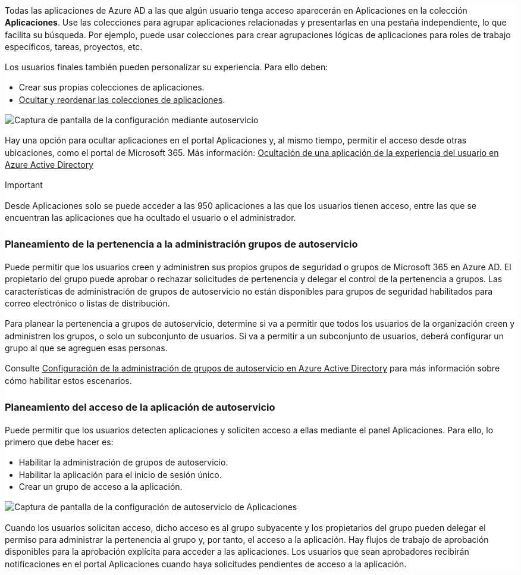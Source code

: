 Todas las aplicaciones de Azure AD a las que algún usuario tenga acceso aparecerán en Aplicaciones en la colección **Aplicaciones**. Use las colecciones para agrupar aplicaciones relacionadas y presentarlas en una pestaña independiente, lo que facilita su búsqueda. Por ejemplo, puede usar colecciones para crear agrupaciones lógicas de aplicaciones para roles de trabajo específicos, tareas, proyectos, etc.

Los usuarios finales también pueden personalizar su experiencia. Para ello deben:

* Crear sus propias colecciones de aplicaciones.
* [Ocultar y reordenar las colecciones de aplicaciones](access-panel-collections.md).

![Captura de pantalla de la configuración mediante autoservicio](./media/my-apps-deployment-plan/collections.png)

Hay una opción para ocultar aplicaciones en el portal Aplicaciones y, al mismo tiempo, permitir el acceso desde otras ubicaciones, como el portal de Microsoft 365. Más información: [Ocultación de una aplicación de la experiencia del usuario en Azure Active Directory](hide-application-from-user-portal.md)

> [!IMPORTANT]
> Desde Aplicaciones solo se puede acceder a las 950 aplicaciones a las que los usuarios tienen acceso, entre las que se encuentran las aplicaciones que ha ocultado el usuario o el administrador.

### <a name="plan-self-service-group-management-membership"></a>Planeamiento de la pertenencia a la administración grupos de autoservicio

Puede permitir que los usuarios creen y administren sus propios grupos de seguridad o grupos de Microsoft 365 en Azure AD. El propietario del grupo puede aprobar o rechazar solicitudes de pertenencia y delegar el control de la pertenencia a grupos. Las características de administración de grupos de autoservicio no están disponibles para grupos de seguridad habilitados para correo electrónico o listas de distribución.

Para planear la pertenencia a grupos de autoservicio, determine si va a permitir que todos los usuarios de la organización creen y administren los grupos, o solo un subconjunto de usuarios. Si va a permitir a un subconjunto de usuarios, deberá configurar un grupo al que se agreguen esas personas.

Consulte [Configuración de la administración de grupos de autoservicio en Azure Active Directory](../enterprise-users/groups-self-service-management.md) para más información sobre cómo habilitar estos escenarios.

### <a name="plan-self-service-application-access"></a>Planeamiento del acceso de la aplicación de autoservicio

Puede permitir que los usuarios detecten aplicaciones y soliciten acceso a ellas mediante el panel Aplicaciones. Para ello, lo primero que debe hacer es:

* Habilitar la administración de grupos de autoservicio.
* Habilitar la aplicación para el inicio de sesión único.
* Crear un grupo de acceso a la aplicación.

![Captura de pantalla de la configuración de autoservicio de Aplicaciones](./media/my-apps-deployment-plan/my-apps-self-service.png)

Cuando los usuarios solicitan acceso, dicho acceso es al grupo subyacente y los propietarios del grupo pueden delegar el permiso para administrar la pertenencia al grupo y, por tanto, el acceso a la aplicación. Hay flujos de trabajo de aprobación disponibles para la aprobación explícita para acceder a las aplicaciones. Los usuarios que sean aprobadores recibirán notificaciones en el portal Aplicaciones cuando haya solicitudes pendientes de acceso a la aplicación.
